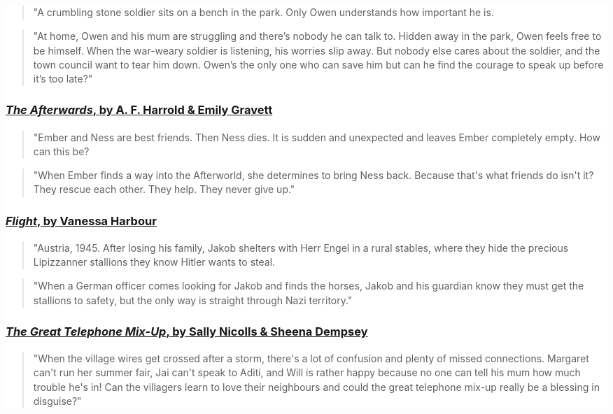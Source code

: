 > "A crumbling stone soldier sits on a bench in the park. Only Owen understands how important he is.

> "At home, Owen and his mum are struggling and there’s nobody he can talk to. Hidden away in the park, Owen feels free to be himself. When the war-weary soldier is listening, his worries slip away. But nobody else cares about the soldier, and the town council want to tear him down. Owen’s the only one who can save him but can he find the courage to speak up before it’s too late?"

### [<cite>The Afterwards</cite>, by A. F. Harrold & Emily Gravett](https://suffolk.spydus.co.uk/cgi-bin/spydus.exe/ENQ/OPAC/BIBENQ?BRN=2606108)

> "Ember and Ness are best friends. Then Ness dies. It is sudden and unexpected and leaves Ember completely empty. How can this be?

> "When Ember finds a way into the Afterworld, she determines to bring Ness back. Because that's what friends do isn't it? They rescue each other. They help. They never give up."

### [<cite>Flight</cite>, by Vanessa Harbour](https://suffolk.spydus.co.uk/cgi-bin/spydus.exe/ENQ/OPAC/BIBENQ?BRN=2403961)

> "Austria, 1945. After losing his family, Jakob shelters with Herr Engel in a rural stables, where they hide the precious Lipizzanner stallions they know Hitler wants to steal.

> "When a German officer comes looking for Jakob and finds the horses, Jakob and his guardian know they must get the stallions to safety, but the only way is straight through Nazi territory."

### [<cite>The Great Telephone Mix-Up</cite>, by Sally Nicolls & Sheena Dempsey](https://suffolk.spydus.co.uk/cgi-bin/spydus.exe/ENQ/OPAC/BIBENQ?BRN=2353669)

> "When the village wires get crossed after a storm, there's a lot of confusion and plenty of missed connections. Margaret can't run her summer fair, Jai can't speak to Aditi, and Will is rather happy because no one can tell his mum how much trouble he's in! Can the villagers learn to love their neighbours and could the great telephone mix-up really be a blessing in disguise?"
